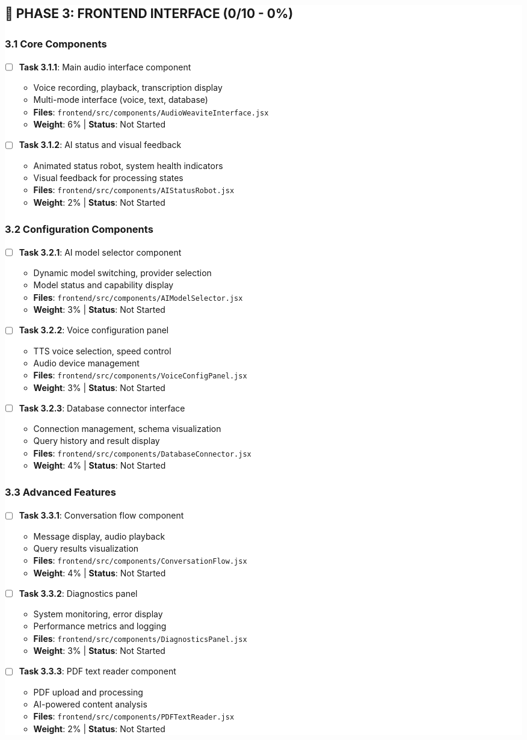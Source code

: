 
## 🎨 **PHASE 3: FRONTEND INTERFACE (0/10 - 0%)**

### 3.1 Core Components
- [ ] **Task 3.1.1**: Main audio interface component
  - Voice recording, playback, transcription display
  - Multi-mode interface (voice, text, database)
  - **Files**: `frontend/src/components/AudioWeaviteInterface.jsx`
  - **Weight**: 6% | **Status**: Not Started

- [ ] **Task 3.1.2**: AI status and visual feedback
  - Animated status robot, system health indicators
  - Visual feedback for processing states
  - **Files**: `frontend/src/components/AIStatusRobot.jsx`
  - **Weight**: 2% | **Status**: Not Started

### 3.2 Configuration Components
- [ ] **Task 3.2.1**: AI model selector component
  - Dynamic model switching, provider selection
  - Model status and capability display
  - **Files**: `frontend/src/components/AIModelSelector.jsx`
  - **Weight**: 3% | **Status**: Not Started

- [ ] **Task 3.2.2**: Voice configuration panel
  - TTS voice selection, speed control
  - Audio device management
  - **Files**: `frontend/src/components/VoiceConfigPanel.jsx`
  - **Weight**: 3% | **Status**: Not Started

- [ ] **Task 3.2.3**: Database connector interface
  - Connection management, schema visualization
  - Query history and result display
  - **Files**: `frontend/src/components/DatabaseConnector.jsx`
  - **Weight**: 4% | **Status**: Not Started

### 3.3 Advanced Features
- [ ] **Task 3.3.1**: Conversation flow component
  - Message display, audio playback
  - Query results visualization
  - **Files**: `frontend/src/components/ConversationFlow.jsx`
  - **Weight**: 4% | **Status**: Not Started

- [ ] **Task 3.3.2**: Diagnostics panel
  - System monitoring, error display
  - Performance metrics and logging
  - **Files**: `frontend/src/components/DiagnosticsPanel.jsx`
  - **Weight**: 3% | **Status**: Not Started

- [ ] **Task 3.3.3**: PDF text reader component
  - PDF upload and processing
  - AI-powered content analysis
  - **Files**: `frontend/src/components/PDFTextReader.jsx`
  - **Weight**: 2% | **Status**: Not Started
